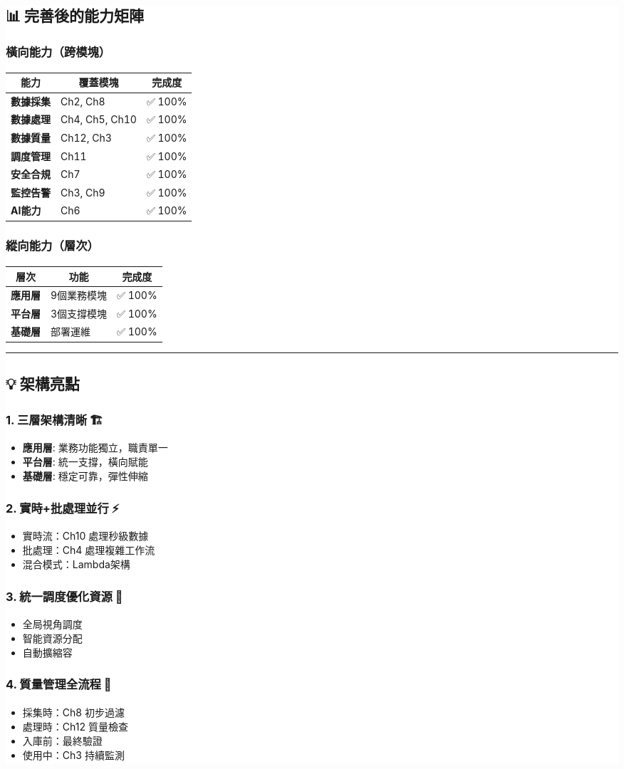 
## 📊 完善後的能力矩陣

### 橫向能力（跨模塊）

| 能力 | 覆蓋模塊 | 完成度 |
|------|---------|--------|
| **數據採集** | Ch2, Ch8 | ✅ 100% |
| **數據處理** | Ch4, Ch5, Ch10 | ✅ 100% |
| **數據質量** | Ch12, Ch3 | ✅ 100% |
| **調度管理** | Ch11 | ✅ 100% |
| **安全合規** | Ch7 | ✅ 100% |
| **監控告警** | Ch3, Ch9 | ✅ 100% |
| **AI能力** | Ch6 | ✅ 100% |

### 縱向能力（層次）

| 層次 | 功能 | 完成度 |
|------|------|--------|
| **應用層** | 9個業務模塊 | ✅ 100% |
| **平台層** | 3個支撐模塊 | ✅ 100% |
| **基礎層** | 部署運維 | ✅ 100% |

---

## 💡 架構亮點

### 1. 三層架構清晰 🏗️
- **應用層**: 業務功能獨立，職責單一
- **平台層**: 統一支撐，橫向賦能
- **基礎層**: 穩定可靠，彈性伸縮

### 2. 實時+批處理並行 ⚡
- 實時流：Ch10 處理秒級數據
- 批處理：Ch4 處理複雜工作流
- 混合模式：Lambda架構

### 3. 統一調度優化資源 🎯
- 全局視角調度
- 智能資源分配
- 自動擴縮容

### 4. 質量管理全流程 💎
- 採集時：Ch8 初步過濾
- 處理時：Ch12 質量檢查
- 入庫前：最終驗證
- 使用中：Ch3 持續監測
